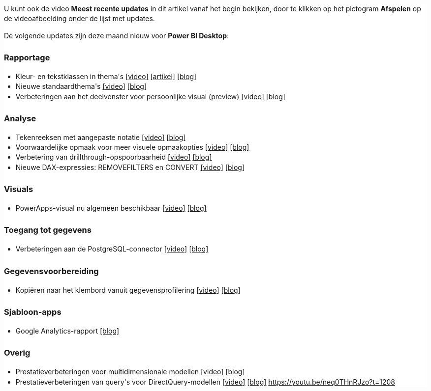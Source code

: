 U kunt ook de video **Meest recente updates** in dit artikel vanaf het begin bekijken, door te klikken op het pictogram **Afspelen** op de videoafbeelding onder de lijst met updates.

De volgende updates zijn deze maand nieuw voor **Power BI Desktop**:

### <a name="reporting"></a>Rapportage
* Kleur- en tekstklassen in thema's [[video]](https://youtu.be/neq0THnRJzo?t=11) [[artikel]](../create-reports/desktop-report-themes.md) [[blog]](https://powerbi.microsoft.com/blog/power-bi-desktop-september-2019-feature-summary/#themeJSON) 
* Nieuwe standaardthema's [[video]](https://youtu.be/neq0THnRJzo?t=334) [[blog]](https://powerbi.microsoft.com/blog/power-bi-desktop-september-2019-feature-summary/#newThemes)
* Verbeteringen aan het deelvenster voor persoonlijke visual (preview) [[video]](https://youtu.be/neq0THnRJzo?t=601) [[blog]](https://powerbi.microsoft.com/blog/power-bi-desktop-september-2019-feature-summary/#vizPane)


### <a name="analytics"></a>Analyse
* Tekenreeksen met aangepaste notatie [[video]](https://youtu.be/neq0THnRJzo?t=731) [[blog]](https://powerbi.microsoft.com/blog/power-bi-desktop-september-2019-feature-summary/#customFormatStrings) 
* Voorwaardelijke opmaak voor meer visuele opmaakopties [[video]](https://youtu.be/neq0THnRJzo?t=813) [[blog]](https://powerbi.microsoft.com/blog/power-bi-desktop-september-2019-feature-summary/#conditionalFormatting) 
* Verbetering van drillthrough-opspoorbaarheid [[video]](https://youtu.be/neq0THnRJzo?t=959) [[blog]](https://powerbi.microsoft.com/blog/power-bi-desktop-september-2019-feature-summary/#drillThrough) 
* Nieuwe DAX-expressies: REMOVEFILTERS en CONVERT [[video]](https://youtu.be/neq0THnRJzo?t=1048) [[blog]](https://powerbi.microsoft.com/blog/power-bi-desktop-september-2019-feature-summary/#dax) 


### <a name="visuals"></a>Visuals
* PowerApps-visual nu algemeen beschikbaar [[video]](https://youtu.be/neq0THnRJzo?t=1063) [[blog]](https://powerbi.microsoft.com/blog/power-bi-desktop-september-2019-feature-summary/#powerApps) 


### <a name="data-connectivity"></a>Toegang tot gegevens
* Verbeteringen aan de PostgreSQL-connector [[video]](https://youtu.be/neq0THnRJzo?t=1112) [[blog]](https://powerbi.microsoft.com/blog/power-bi-desktop-september-2019-feature-summary/#postgreSQL) 

### <a name="data-preparation"></a>Gegevensvoorbereiding
* Kopiëren naar het klembord vanuit gegevensprofilering [[video]](https://youtu.be/neq0THnRJzo?t=1146) [[blog]](https://powerbi.microsoft.com/blog/power-bi-desktop-september-2019-feature-summary/#copyProfiling) 


### <a name="template-apps"></a>Sjabloon-apps
* Google Analytics-rapport [[blog]](https://powerbi.microsoft.com/blog/power-bi-desktop-september-2019-feature-summary/#googleAnalytics) 

### <a name="other"></a>Overig
* Prestatieverbeteringen voor multidimensionale modellen [[video]](https://youtu.be/neq0THnRJzo?t=1208) [[blog]](https://powerbi.microsoft.com/blog/power-bi-desktop-september-2019-feature-summary/#perfMultiDiminsional) 
* Prestatieverbeteringen van query's voor DirectQuery-modellen [[video]](https://youtu.be/neq0THnRJzo?t=1272) [[blog]](https://powerbi.microsoft.com/blog/power-bi-desktop-september-2019-feature-summary/#perfDirectQuery) https://youtu.be/neq0THnRJzo?t=1208
